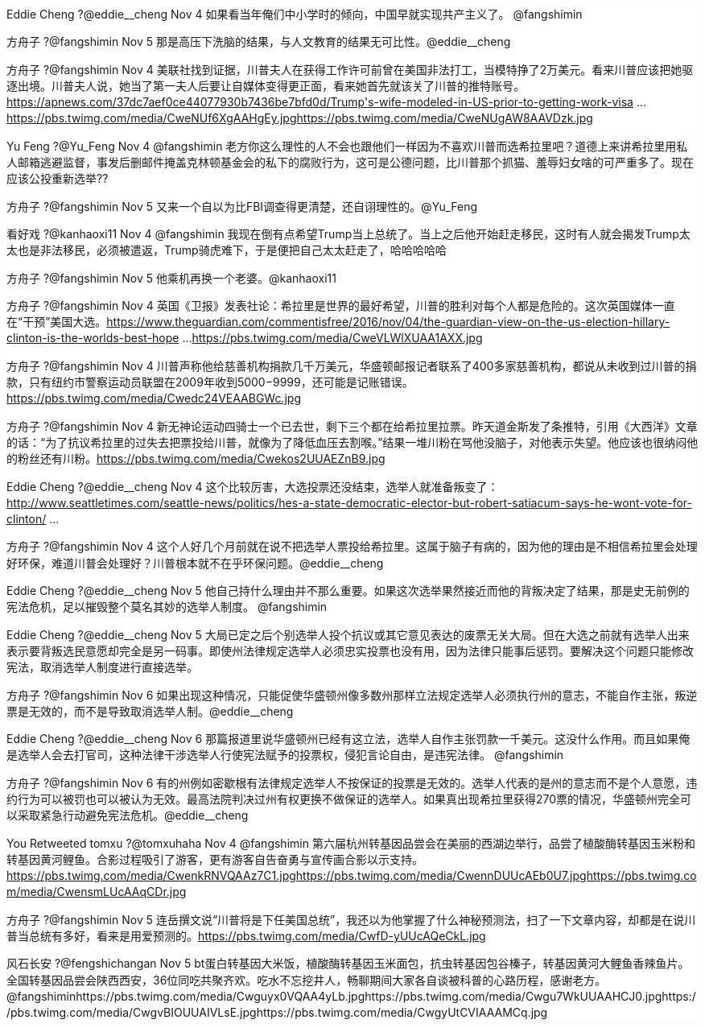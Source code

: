 Eddie Cheng ?@eddie__cheng  Nov 4 如果看当年俺们中小学时的倾向，中国早就实现共产主义了。 @fangshimin

方舟子 ?@fangshimin  Nov 5 那是高压下洗脑的结果，与人文教育的结果无可比性。@eddie__cheng

方舟子 ?@fangshimin  Nov 4 美联社找到证据，川普夫人在获得工作许可前曾在美国非法打工，当模特挣了2万美元。看来川普应该把她驱逐出境。川普夫人说，她当了第一夫人后要让自媒体变得更正面，看来她首先就该关了川普的推特账号。https://apnews.com/37dc7aef0ce44077930b7436be7bfd0d/Trump's-wife-modeled-in-US-prior-to-getting-work-visa …https://pbs.twimg.com/media/CweNUf6XgAAHgEy.jpghttps://pbs.twimg.com/media/CweNUgAW8AAVDzk.jpg

Yu Feng ?@Yu_Feng  Nov 4 @fangshimin 老方你这么理性的人不会也跟他们一样因为不喜欢川普而选希拉里吧？道德上来讲希拉里用私人邮箱逃避监督，事发后删邮件掩盖克林顿基金会的私下的腐败行为，这可是公德问题，比川普那个抓猫、羞辱妇女啥的可严重多了。现在应该公投重新选举??

方舟子 ?@fangshimin  Nov 5 又来一个自以为比FBI调查得更清楚，还自诩理性的。@Yu_Feng

看好戏 ?@kanhaoxi11  Nov 4 @fangshimin 我现在倒有点希望Trump当上总统了。当上之后他开始赶走移民，这时有人就会揭发Trump太太也是非法移民，必须被遣返，Trump骑虎难下，于是便把自己太太赶走了，哈哈哈哈哈

方舟子 ?@fangshimin  Nov 5 他乘机再换一个老婆。@kanhaoxi11

方舟子 ?@fangshimin  Nov 4 英国《卫报》发表社论：希拉里是世界的最好希望，川普的胜利对每个人都是危险的。这次英国媒体一直在“干预”美国大选。https://www.theguardian.com/commentisfree/2016/nov/04/the-guardian-view-on-the-us-election-hillary-clinton-is-the-worlds-best-hope …https://pbs.twimg.com/media/CweVLWlXUAA1AXX.jpg

方舟子 ?@fangshimin  Nov 4 川普声称他给慈善机构捐款几千万美元，华盛顿邮报记者联系了400多家慈善机构，都说从未收到过川普的捐款，只有纽约市警察运动员联盟在2009年收到$5000-$9999，还可能是记账错误。https://pbs.twimg.com/media/Cwedc24VEAABGWc.jpg

方舟子 ?@fangshimin  Nov 4 新无神论运动四骑士一个已去世，剩下三个都在给希拉里拉票。昨天道金斯发了条推特，引用《大西洋》文章的话：“为了抗议希拉里的过失去把票投给川普，就像为了降低血压去割喉。”结果一堆川粉在骂他没脑子，对他表示失望。他应该也很纳闷他的粉丝还有川粉。https://pbs.twimg.com/media/Cwekos2UUAEZnB9.jpg

Eddie Cheng ?@eddie__cheng  Nov 4 这个比较厉害，大选投票还没结束，选举人就准备叛变了： http://www.seattletimes.com/seattle-news/politics/hes-a-state-democratic-elector-but-robert-satiacum-says-he-wont-vote-for-clinton/ …

方舟子 ?@fangshimin  Nov 4 这个人好几个月前就在说不把选举人票投给希拉里。这属于脑子有病的，因为他的理由是不相信希拉里会处理好环保，难道川普会处理好？川普根本就不在乎环保问题。@eddie__cheng

Eddie Cheng ?@eddie__cheng  Nov 5 他自己持什么理由并不那么重要。如果这次选举果然接近而他的背叛决定了结果，那是史无前例的宪法危机，足以摧毁整个莫名其妙的选举人制度。 @fangshimin

Eddie Cheng ?@eddie__cheng  Nov 5 大局已定之后个别选举人投个抗议或其它意见表达的废票无关大局。但在大选之前就有选举人出来表示要背叛选民意愿却完全是另一码事。即使州法律规定选举人必须忠实投票也没有用，因为法律只能事后惩罚。要解决这个问题只能修改宪法，取消选举人制度进行直接选举。

方舟子 ?@fangshimin  Nov 6 如果出现这种情况，只能促使华盛顿州像多数州那样立法规定选举人必须执行州的意志，不能自作主张，叛逆票是无效的，而不是导致取消选举人制。@eddie__cheng

Eddie Cheng ?@eddie__cheng  Nov 6 那篇报道里说华盛顿州已经有这立法，选举人自作主张罚款一千美元。这没什么作用。而且如果俺是选举人会去打官司，这种法律干涉选举人行使宪法赋予的投票权，侵犯言论自由，是违宪法律。 @fangshimin

方舟子 ?@fangshimin  Nov 6 有的州例如密歇根有法律规定选举人不按保证的投票是无效的。选举人代表的是州的意志而不是个人意愿，违约行为可以被罚也可以被认为无效。最高法院判决过州有权更换不做保证的选举人。如果真出现希拉里获得270票的情况，华盛顿州完全可以采取紧急行动避免宪法危机。@eddie__cheng

You Retweeted tomxu ?@tomxuhaha  Nov 4 @fangshimin 第六届杭州转基因品尝会在美丽的西湖边举行，品尝了植酸酶转基因玉米粉和转基因黄河鲤鱼。合影过程吸引了游客，更有游客自告奋勇与宣传画合影以示支持。https://pbs.twimg.com/media/CwenkRNVQAAz7C1.jpghttps://pbs.twimg.com/media/CwennDUUcAEb0U7.jpghttps://pbs.twimg.com/media/CwensmLUcAAqCDr.jpg

方舟子 ?@fangshimin  Nov 5 连岳撰文说“川普将是下任美国总统”，我还以为他掌握了什么神秘预测法，扫了一下文章内容，却都是在说川普当总统有多好，看来是用爱预测的。https://pbs.twimg.com/media/CwfD-yUUcAQeCkL.jpg

风石长安 ?@fengshichangan  Nov 5 bt蛋白转基因大米饭，植酸酶转基因玉米面包，抗虫转基因包谷榛子，转基因黄河大鲤鱼香辣鱼片。全国转基因品尝会陕西西安，36位同吃共聚齐欢。吃水不忘挖井人，畅聊期间大家各自谈被科普的心路历程，感谢老方。@fangshiminhttps://pbs.twimg.com/media/Cwguyx0VQAA4yLb.jpghttps://pbs.twimg.com/media/Cwgu7WkUUAAHCJ0.jpghttps://pbs.twimg.com/media/CwgvBIOUUAIVLsE.jpghttps://pbs.twimg.com/media/CwgyUtCVIAAAMCq.jpg
